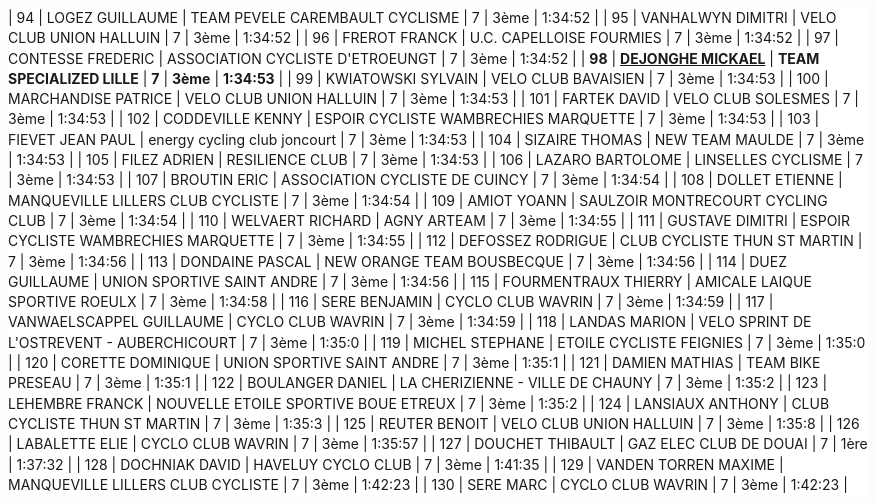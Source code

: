 | 94 | LOGEZ GUILLAUME | TEAM PEVELE CAREMBAULT CYCLISME | 7 | 3ème | 1:34:52 | 
| 95 | VANHALWYN DIMITRI | VELO CLUB UNION HALLUIN | 7 | 3ème | 1:34:52 | 
| 96 | FREROT FRANCK | U.C. CAPELLOISE FOURMIES | 7 | 3ème | 1:34:52 | 
| 97 | CONTESSE FREDERIC | ASSOCIATION CYCLISTE D'ETROEUNGT | 7 | 3ème | 1:34:52 | 
| **98** | **[DEJONGHE MICKAEL](https://teamspecializedlille.cc/coureurs/dejonghemickael)** | **TEAM SPECIALIZED LILLE** | **7** | **3ème** | **1:34:53** | 
| 99 | KWIATOWSKI SYLVAIN | VELO CLUB BAVAISIEN | 7 | 3ème | 1:34:53 | 
| 100 | MARCHANDISE PATRICE | VELO CLUB UNION HALLUIN | 7 | 3ème | 1:34:53 | 
| 101 | FARTEK DAVID | VELO CLUB SOLESMES | 7 | 3ème | 1:34:53 | 
| 102 | CODDEVILLE KENNY | ESPOIR CYCLISTE WAMBRECHIES MARQUETTE | 7 | 3ème | 1:34:53 | 
| 103 | FIEVET JEAN PAUL | energy cycling club joncourt | 7 | 3ème | 1:34:53 | 
| 104 | SIZAIRE THOMAS | NEW TEAM MAULDE | 7 | 3ème | 1:34:53 | 
| 105 | FILEZ ADRIEN | RESILIENCE CLUB | 7 | 3ème | 1:34:53 | 
| 106 | LAZARO BARTOLOME | LINSELLES CYCLISME | 7 | 3ème | 1:34:53 | 
| 107 | BROUTIN ERIC | ASSOCIATION CYCLISTE DE CUINCY | 7 | 3ème | 1:34:54 | 
| 108 | DOLLET ETIENNE | MANQUEVILLE LILLERS CLUB CYCLISTE | 7 | 3ème | 1:34:54 | 
| 109 | AMIOT YOANN | SAULZOIR MONTRECOURT CYCLING CLUB | 7 | 3ème | 1:34:54 | 
| 110 | WELVAERT RICHARD | AGNY ARTEAM | 7 | 3ème | 1:34:55 | 
| 111 | GUSTAVE DIMITRI | ESPOIR CYCLISTE WAMBRECHIES MARQUETTE | 7 | 3ème | 1:34:55 | 
| 112 | DEFOSSEZ RODRIGUE | CLUB CYCLISTE THUN ST MARTIN | 7 | 3ème | 1:34:56 | 
| 113 | DONDAINE PASCAL | NEW ORANGE TEAM BOUSBECQUE | 7 | 3ème | 1:34:56 | 
| 114 | DUEZ GUILLAUME | UNION SPORTIVE SAINT ANDRE | 7 | 3ème | 1:34:56 | 
| 115 | FOURMENTRAUX THIERRY | AMICALE LAIQUE SPORTIVE  ROEULX | 7 | 3ème | 1:34:58 | 
| 116 | SERE BENJAMIN | CYCLO CLUB WAVRIN | 7 | 3ème | 1:34:59 | 
| 117 | VANWAELSCAPPEL GUILLAUME | CYCLO CLUB WAVRIN | 7 | 3ème | 1:34:59 | 
| 118 | LANDAS MARION | VELO SPRINT DE L'OSTREVENT - AUBERCHICOURT | 7 | 3ème | 1:35:0 | 
| 119 | MICHEL STEPHANE | ETOILE CYCLISTE FEIGNIES | 7 | 3ème | 1:35:0 | 
| 120 | CORETTE DOMINIQUE | UNION SPORTIVE SAINT ANDRE | 7 | 3ème | 1:35:1 | 
| 121 | DAMIEN MATHIAS | TEAM BIKE PRESEAU | 7 | 3ème | 1:35:1 | 
| 122 | BOULANGER DANIEL | LA CHERIZIENNE - VILLE DE CHAUNY | 7 | 3ème | 1:35:2 | 
| 123 | LEHEMBRE FRANCK | NOUVELLE ETOILE SPORTIVE BOUE ETREUX | 7 | 3ème | 1:35:2 | 
| 124 | LANSIAUX ANTHONY | CLUB CYCLISTE THUN ST MARTIN | 7 | 3ème | 1:35:3 | 
| 125 | REUTER BENOIT | VELO CLUB UNION HALLUIN | 7 | 3ème | 1:35:8 | 
| 126 | LABALETTE ELIE | CYCLO CLUB WAVRIN | 7 | 3ème | 1:35:57 | 
| 127 | DOUCHET THIBAULT | GAZ ELEC CLUB DE DOUAI | 7 | 1ère | 1:37:32 | 
| 128 | DOCHNIAK DAVID | HAVELUY CYCLO CLUB | 7 | 3ème | 1:41:35 | 
| 129 | VANDEN TORREN MAXIME | MANQUEVILLE LILLERS CLUB CYCLISTE | 7 | 3ème | 1:42:23 | 
| 130 | SERE MARC | CYCLO CLUB WAVRIN | 7 | 3ème | 1:42:23 | 